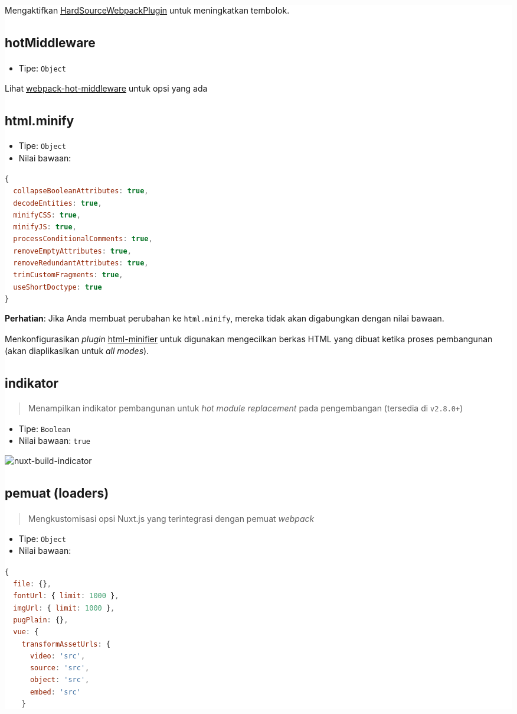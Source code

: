 Mengaktifkan [HardSourceWebpackPlugin](https://github.com/mzgoddard/hard-source-webpack-plugin) untuk meningkatkan tembolok.

## hotMiddleware

- Tipe: `Object`

Lihat [webpack-hot-middleware](https://github.com/glenjamin/webpack-hot-middleware) untuk opsi yang ada

## html.minify

- Tipe: `Object`
- Nilai bawaan:

```js
{
  collapseBooleanAttributes: true,
  decodeEntities: true,
  minifyCSS: true,
  minifyJS: true,
  processConditionalComments: true,
  removeEmptyAttributes: true,
  removeRedundantAttributes: true,
  trimCustomFragments: true,
  useShortDoctype: true
}
```

**Perhatian**: Jika Anda membuat perubahan ke `html.minify`, mereka tidak akan digabungkan dengan nilai bawaan.

Menkonfigurasikan _plugin_ [html-minifier](https://github.com/kangax/html-minifier) untuk digunakan mengecilkan berkas HTML yang dibuat ketika proses pembangunan (akan diaplikasikan untuk _all modes_).

## indikator

> Menampilkan indikator pembangunan untuk _hot module replacement_ pada pengembangan (tersedia di `v2.8.0+`)

- Tipe: `Boolean`
- Nilai bawaan: `true`

![nuxt-build-indicator](https://user-images.githubusercontent.com/5158436/58500509-93ba0f80-8197-11e9-8524-e115c6d32571.gif)

## pemuat (loaders)

> Mengkustomisasi opsi Nuxt.js yang terintegrasi dengan pemuat _webpack_

- Tipe: `Object`
- Nilai bawaan:

```js
{
  file: {},
  fontUrl: { limit: 1000 },
  imgUrl: { limit: 1000 },
  pugPlain: {},
  vue: {
    transformAssetUrls: {
      video: 'src',
      source: 'src',
      object: 'src',
      embed: 'src'
    }
```
